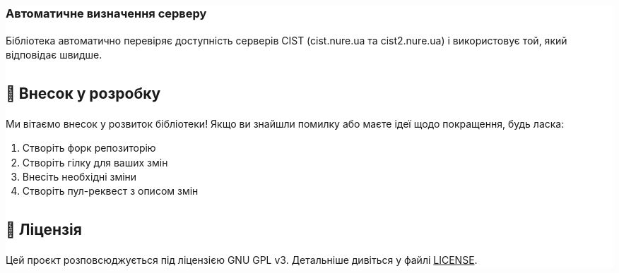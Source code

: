 ### Автоматичне визначення серверу

Бібліотека автоматично перевіряє доступність серверів CIST (cist.nure.ua та cist2.nure.ua) і використовує той, який відповідає швидше.

## 🤝 Внесок у розробку

Ми вітаємо внесок у розвиток бібліотеки! Якщо ви знайшли помилку або маєте ідеї щодо покращення, будь ласка:

1. Створіть форк репозиторію
2. Створіть гілку для ваших змін
3. Внесіть необхідні зміни
4. Створіть пул-реквест з описом змін

## 📝 Ліцензія

Цей проєкт розповсюджується під ліцензією GNU GPL v3. Детальніше дивіться у файлі [LICENSE](LICENSE).